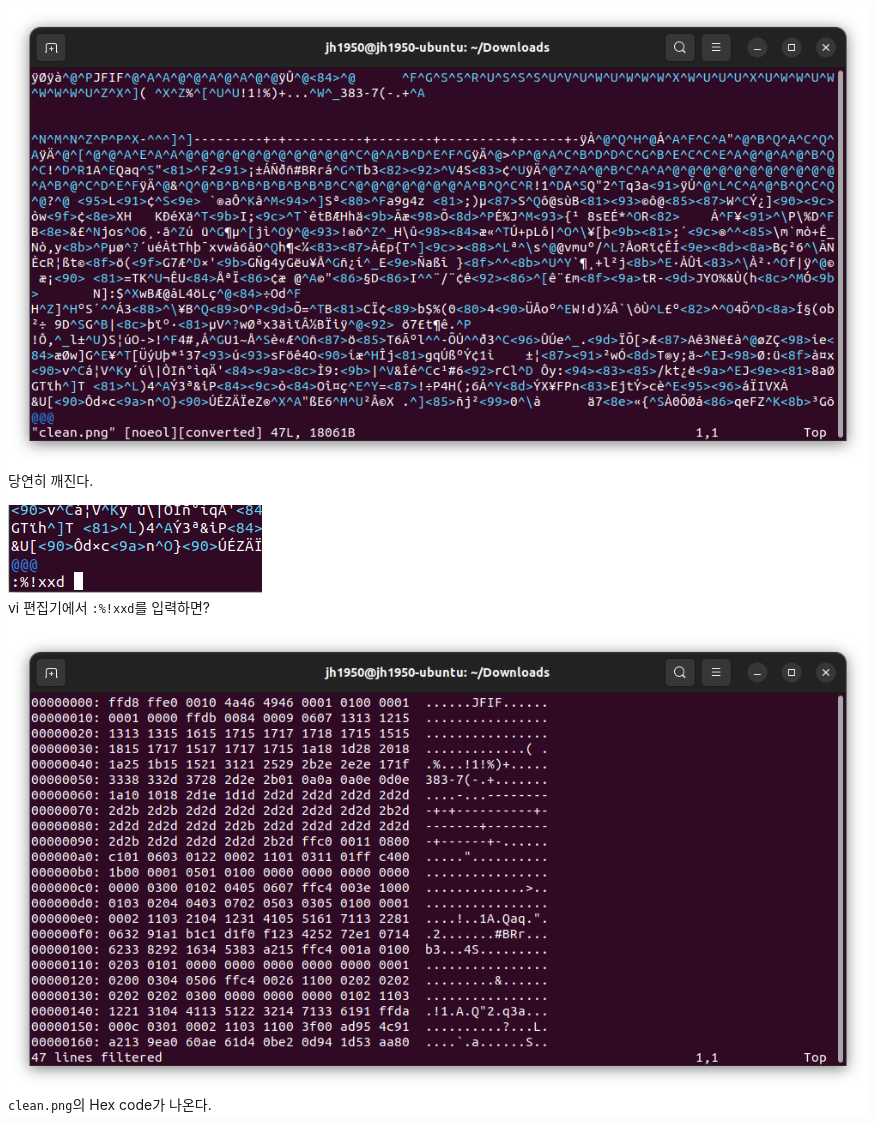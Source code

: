 ![Open clean.png from vi](/img/hidden-1.png)  
당연히 깨진다.

![vi xxd](/img/hidden-2.png)  
vi 편집기에서 `:%!xxd`를 입력하면?

![clean.png - Hex Code](/img/hidden-3.png)  
`clean.png`의 Hex code가 나온다.

